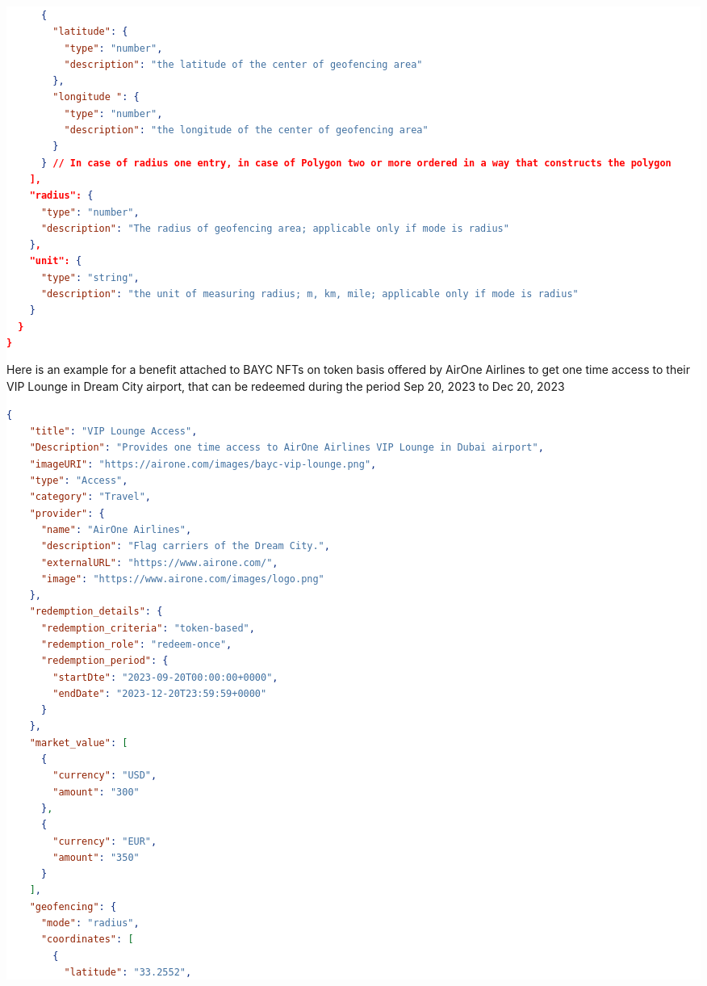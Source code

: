 ```json
      {
        "latitude": {
          "type": "number",
          "description": "the latitude of the center of geofencing area"
        },
        "longitude ": {
          "type": "number",
          "description": "the longitude of the center of geofencing area"
        }
      } // In case of radius one entry, in case of Polygon two or more ordered in a way that constructs the polygon
    ],
    "radius": {
      "type": "number",
      "description": "The radius of geofencing area; applicable only if mode is radius"
    },
    "unit": {
      "type": "string",
      "description": "the unit of measuring radius; m, km, mile; applicable only if mode is radius"
    }
  }
}
```

Here is an example for a benefit attached to BAYC NFTs on token basis offered by AirOne Airlines to get one time access to their VIP Lounge in Dream City airport, that can be redeemed during the period Sep 20, 2023 to Dec 20, 2023 

```json
{
    "title": "VIP Lounge Access",
    "Description": "Provides one time access to AirOne Airlines VIP Lounge in Dubai airport",   
    "imageURI": "https://airone.com/images/bayc-vip-lounge.png",
    "type": "Access",
    "category": "Travel", 
    "provider": {
      "name": "AirOne Airlines",
      "description": "Flag carriers of the Dream City.",
      "externalURL": "https://www.airone.com/",
      "image": "https://www.airone.com/images/logo.png"
    },
    "redemption_details": {
      "redemption_criteria": "token-based",
      "redemption_role": "redeem-once",
      "redemption_period": {
        "startDte": "2023-09-20T00:00:00+0000",
        "endDate": "2023-12-20T23:59:59+0000"
      }
    },
    "market_value": [
      {	
        "currency": "USD",
       	"amount": "300"
      },
      {	
        "currency": "EUR",
       	"amount": "350"
      }
    ],
    "geofencing": {
      "mode": "radius",
      "coordinates": [
        {
          "latitude": "33.2552",
```